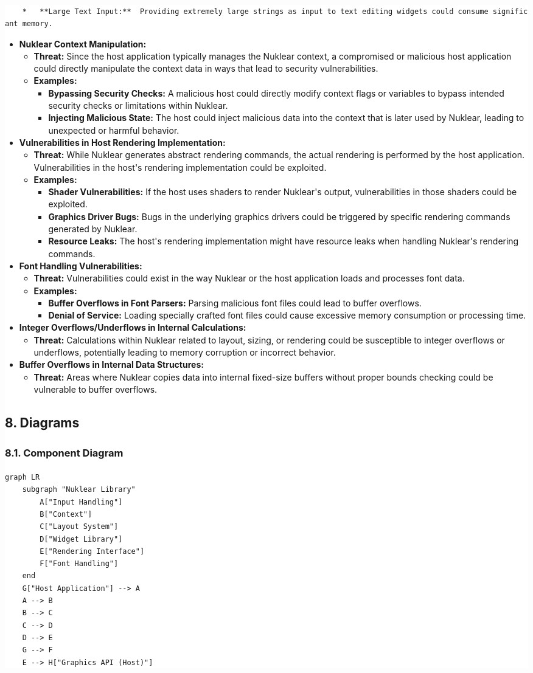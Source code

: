         *   **Large Text Input:**  Providing extremely large strings as input to text editing widgets could consume significant memory.
*   **Nuklear Context Manipulation:**
    *   **Threat:** Since the host application typically manages the Nuklear context, a compromised or malicious host application could directly manipulate the context data in ways that lead to security vulnerabilities.
    *   **Examples:**
        *   **Bypassing Security Checks:**  A malicious host could directly modify context flags or variables to bypass intended security checks or limitations within Nuklear.
        *   **Injecting Malicious State:**  The host could inject malicious data into the context that is later used by Nuklear, leading to unexpected or harmful behavior.
*   **Vulnerabilities in Host Rendering Implementation:**
    *   **Threat:** While Nuklear generates abstract rendering commands, the actual rendering is performed by the host application. Vulnerabilities in the host's rendering implementation could be exploited.
    *   **Examples:**
        *   **Shader Vulnerabilities:** If the host uses shaders to render Nuklear's output, vulnerabilities in those shaders could be exploited.
        *   **Graphics Driver Bugs:** Bugs in the underlying graphics drivers could be triggered by specific rendering commands generated by Nuklear.
        *   **Resource Leaks:** The host's rendering implementation might have resource leaks when handling Nuklear's rendering commands.
*   **Font Handling Vulnerabilities:**
    *   **Threat:** Vulnerabilities could exist in the way Nuklear or the host application loads and processes font data.
    *   **Examples:**
        *   **Buffer Overflows in Font Parsers:**  Parsing malicious font files could lead to buffer overflows.
        *   **Denial of Service:**  Loading specially crafted font files could cause excessive memory consumption or processing time.
*   **Integer Overflows/Underflows in Internal Calculations:**
    *   **Threat:**  Calculations within Nuklear related to layout, sizing, or rendering could be susceptible to integer overflows or underflows, potentially leading to memory corruption or incorrect behavior.
*   **Buffer Overflows in Internal Data Structures:**
    *   **Threat:**  Areas where Nuklear copies data into internal fixed-size buffers without proper bounds checking could be vulnerable to buffer overflows.

## 8. Diagrams

### 8.1. Component Diagram

```mermaid
graph LR
    subgraph "Nuklear Library"
        A["Input Handling"]
        B["Context"]
        C["Layout System"]
        D["Widget Library"]
        E["Rendering Interface"]
        F["Font Handling"]
    end
    G["Host Application"] --> A
    A --> B
    B --> C
    C --> D
    D --> E
    G --> F
    E --> H["Graphics API (Host)"]
```

